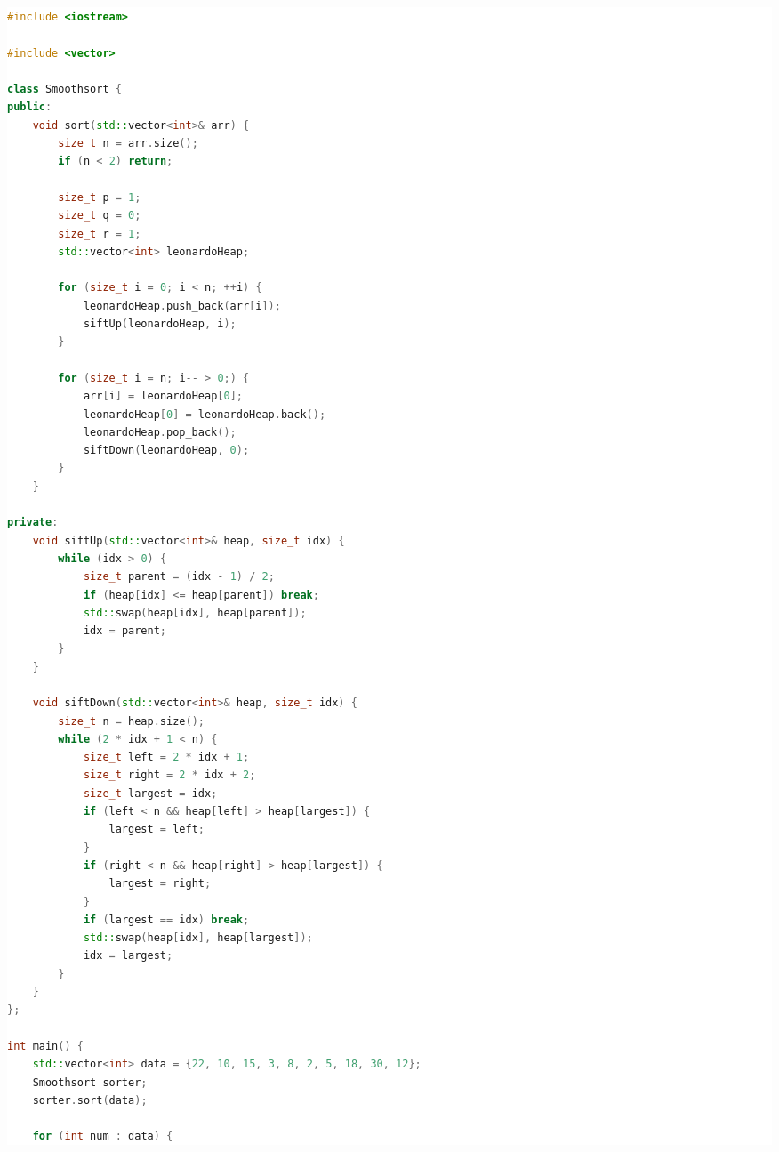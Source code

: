 ```cpp
#include <iostream>

#include <vector>

class Smoothsort {
public:
    void sort(std::vector<int>& arr) {
        size_t n = arr.size();
        if (n < 2) return;
        
        size_t p = 1;
        size_t q = 0;
        size_t r = 1;
        std::vector<int> leonardoHeap;
        
        for (size_t i = 0; i < n; ++i) {
            leonardoHeap.push_back(arr[i]);
            siftUp(leonardoHeap, i);
        }
        
        for (size_t i = n; i-- > 0;) {
            arr[i] = leonardoHeap[0];
            leonardoHeap[0] = leonardoHeap.back();
            leonardoHeap.pop_back();
            siftDown(leonardoHeap, 0);
        }
    }

private:
    void siftUp(std::vector<int>& heap, size_t idx) {
        while (idx > 0) {
            size_t parent = (idx - 1) / 2;
            if (heap[idx] <= heap[parent]) break;
            std::swap(heap[idx], heap[parent]);
            idx = parent;
        }
    }

    void siftDown(std::vector<int>& heap, size_t idx) {
        size_t n = heap.size();
        while (2 * idx + 1 < n) {
            size_t left = 2 * idx + 1;
            size_t right = 2 * idx + 2;
            size_t largest = idx;
            if (left < n && heap[left] > heap[largest]) {
                largest = left;
            }
            if (right < n && heap[right] > heap[largest]) {
                largest = right;
            }
            if (largest == idx) break;
            std::swap(heap[idx], heap[largest]);
            idx = largest;
        }
    }
};

int main() {
    std::vector<int> data = {22, 10, 15, 3, 8, 2, 5, 18, 30, 12};
    Smoothsort sorter;
    sorter.sort(data);

    for (int num : data) {
```